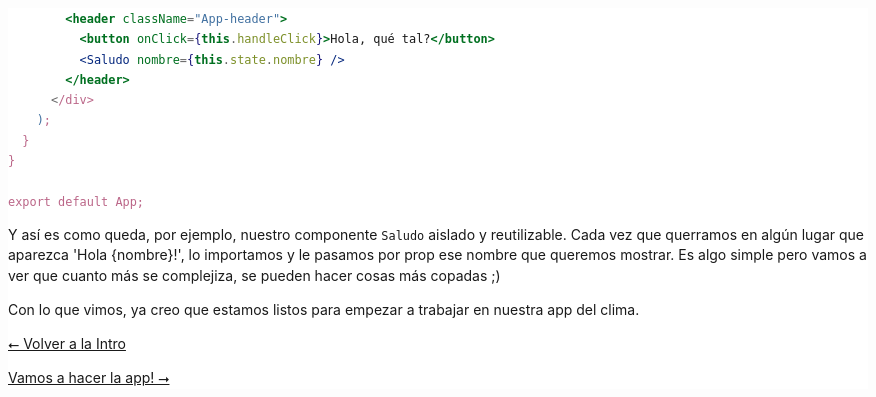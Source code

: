```jsx
        <header className="App-header">
          <button onClick={this.handleClick}>Hola, qué tal?</button>
          <Saludo nombre={this.state.nombre} />
        </header>
      </div>
    );
  }
}

export default App;
```

Y así es como queda, por ejemplo, nuestro componente `Saludo` aislado y reutilizable. Cada vez que querramos en algún lugar que aparezca 'Hola {nombre}!', lo importamos y le pasamos por prop ese nombre que queremos mostrar. Es algo simple pero vamos a ver que cuanto más se complejiza, se pueden hacer cosas más copadas ;)

Con lo que vimos, ya creo que estamos listos para empezar a trabajar en nuestra app del clima.

[⭠ Volver a la Intro](Intro.md)

[Vamos a hacer la app! ⭢](Workshop.md)
